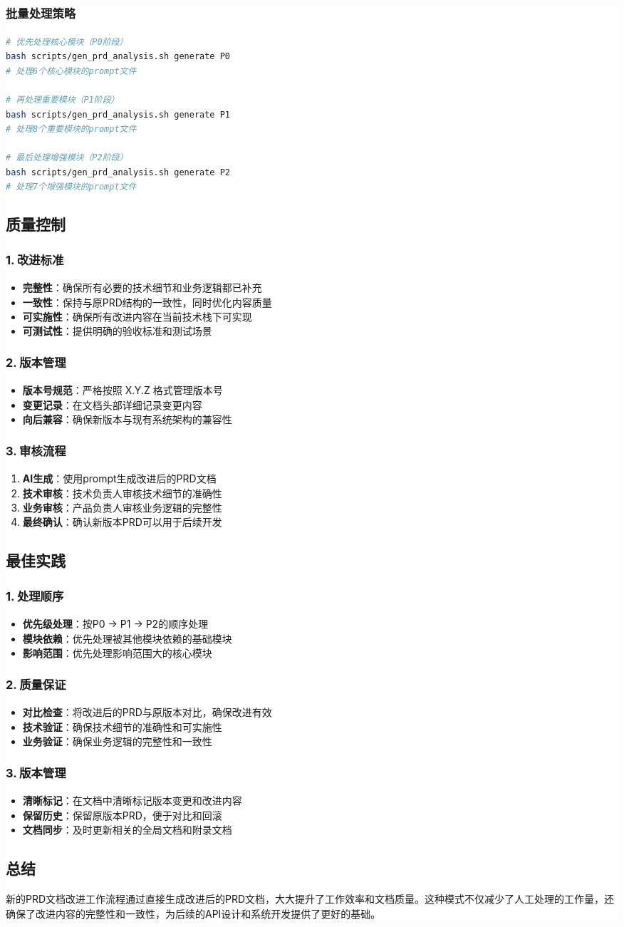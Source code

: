 ### 批量处理策略
```bash
# 优先处理核心模块（P0阶段）
bash scripts/gen_prd_analysis.sh generate P0
# 处理6个核心模块的prompt文件

# 再处理重要模块（P1阶段）
bash scripts/gen_prd_analysis.sh generate P1
# 处理8个重要模块的prompt文件

# 最后处理增强模块（P2阶段）
bash scripts/gen_prd_analysis.sh generate P2
# 处理7个增强模块的prompt文件
```

## 质量控制

### 1. 改进标准
- **完整性**：确保所有必要的技术细节和业务逻辑都已补充
- **一致性**：保持与原PRD结构的一致性，同时优化内容质量
- **可实施性**：确保所有改进内容在当前技术栈下可实现
- **可测试性**：提供明确的验收标准和测试场景

### 2. 版本管理
- **版本号规范**：严格按照 X.Y.Z 格式管理版本号
- **变更记录**：在文档头部详细记录变更内容
- **向后兼容**：确保新版本与现有系统架构的兼容性

### 3. 审核流程
1. **AI生成**：使用prompt生成改进后的PRD文档
2. **技术审核**：技术负责人审核技术细节的准确性
3. **业务审核**：产品负责人审核业务逻辑的完整性
4. **最终确认**：确认新版本PRD可以用于后续开发

## 最佳实践

### 1. 处理顺序
- **优先级处理**：按P0 → P1 → P2的顺序处理
- **模块依赖**：优先处理被其他模块依赖的基础模块
- **影响范围**：优先处理影响范围大的核心模块

### 2. 质量保证
- **对比检查**：将改进后的PRD与原版本对比，确保改进有效
- **技术验证**：确保技术细节的准确性和可实施性
- **业务验证**：确保业务逻辑的完整性和一致性

### 3. 版本管理
- **清晰标记**：在文档中清晰标记版本变更和改进内容
- **保留历史**：保留原版本PRD，便于对比和回滚
- **文档同步**：及时更新相关的全局文档和附录文档

## 总结

新的PRD文档改进工作流程通过直接生成改进后的PRD文档，大大提升了工作效率和文档质量。这种模式不仅减少了人工处理的工作量，还确保了改进内容的完整性和一致性，为后续的API设计和系统开发提供了更好的基础。

